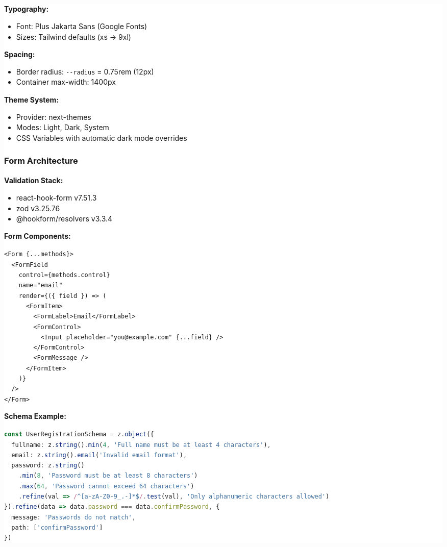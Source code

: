**Typography:**
- Font: Plus Jakarta Sans (Google Fonts)
- Sizes: Tailwind defaults (xs → 9xl)

**Spacing:**
- Border radius: `--radius` = 0.75rem (12px)
- Container max-width: 1400px

**Theme System:**
- Provider: next-themes
- Modes: Light, Dark, System
- CSS Variables with automatic dark mode overrides

### Form Architecture

**Validation Stack:**
- react-hook-form v7.51.3
- zod v3.25.76
- @hookform/resolvers v3.3.4

**Form Components:**
```tsx
<Form {...methods}>
  <FormField
    control={methods.control}
    name="email"
    render={({ field }) => (
      <FormItem>
        <FormLabel>Email</FormLabel>
        <FormControl>
          <Input placeholder="you@example.com" {...field} />
        </FormControl>
        <FormMessage />
      </FormItem>
    )}
  />
</Form>
```

**Schema Example:**
```typescript
const UserRegistrationSchema = z.object({
  fullname: z.string().min(4, 'Full name must be at least 4 characters'),
  email: z.string().email('Invalid email format'),
  password: z.string()
    .min(8, 'Password must be at least 8 characters')
    .max(64, 'Password cannot exceed 64 characters')
    .refine(val => /^[a-zA-Z0-9_.-]*$/.test(val), 'Only alphanumeric characters allowed')
}).refine(data => data.password === data.confirmPassword, {
  message: 'Passwords do not match',
  path: ['confirmPassword']
})
```
